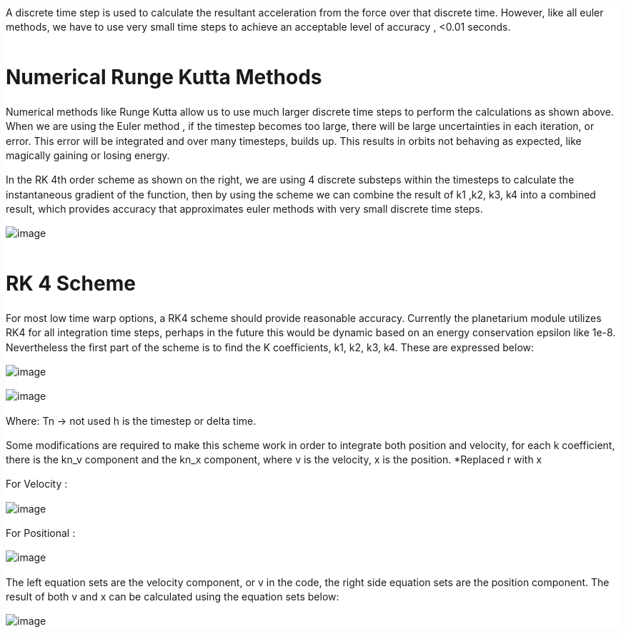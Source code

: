 A discrete time step is used to calculate the resultant acceleration from the force over that discrete time. However, like all euler methods, we have to use very small time steps to achieve an acceptable level of accuracy , <0.01 seconds. 

# Numerical Runge Kutta Methods

Numerical methods like Runge Kutta allow us to use much larger discrete time steps to perform the calculations as shown above. When we are using the Euler method , if the timestep becomes too large, there will be large uncertainties in each iteration, or error. This error will be integrated and over many timesteps, builds up. This results in orbits not behaving as expected, like magically gaining or losing energy. 

In the RK 4th order scheme as shown on the right, we are using 4 discrete substeps within the timesteps to calculate the instantaneous gradient of the function, then by using the scheme we can combine the result of k1 ,k2, k3, k4 into a combined result, which provides accuracy that approximates euler methods with very small discrete time steps.

![image](https://github.com/Jacob19999/unity_n-body_runge-kutta/assets/26366586/11bbd5c0-da23-40a5-9beb-50b7d384d64e)

# RK 4 Scheme

For most low time warp options, a RK4 scheme should provide reasonable accuracy. Currently the planetarium module utilizes RK4 for all integration time steps, perhaps in the future this would be dynamic based on an energy conservation epsilon like 1e-8. Nevertheless the first part of the scheme is to find the K coefficients, k1, k2, k3, k4. These are expressed below:

![image](https://github.com/Jacob19999/unity_n-body_runge-kutta/assets/26366586/c8d4b899-6329-4ce3-a664-0b9f8b858207)

![image](https://github.com/Jacob19999/unity_n-body_runge-kutta/assets/26366586/60b59538-1b3a-4b78-9bc9-69258d71ae33)

Where:
Tn -> not used
h is the timestep or 
delta time.


Some modifications are required to make this scheme work in order to integrate both position and velocity, for each k coefficient, there is the kn_v component and the kn_x component, where v is the velocity, x is the position. *Replaced r with x

For Velocity : 

![image](https://github.com/Jacob19999/unity_n-body_runge-kutta/assets/26366586/7ac87d9f-84ef-43ca-a457-35a6ea48ad99)

For Positional :

![image](https://github.com/Jacob19999/unity_n-body_runge-kutta/assets/26366586/b7af0eb6-68a2-4ac0-b917-5da31f0bed9c)

The left equation sets are the velocity component, or v in the code, the right side equation sets are the position component. The result of both v and x can be calculated using the equation sets 
below:

![image](https://github.com/Jacob19999/unity_n-body_runge-kutta/assets/26366586/3a73c0d2-87f1-49f3-8f6b-ce139450c942)
